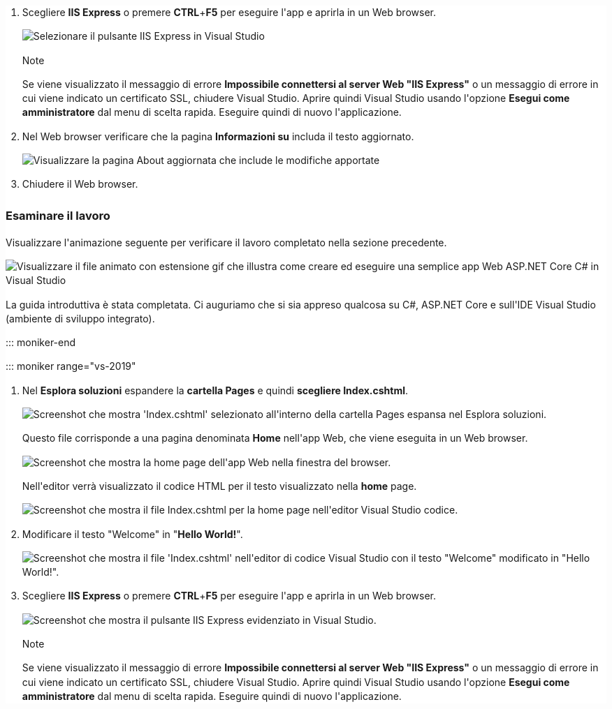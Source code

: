 1. Scegliere **IIS Express** o premere **CTRL**+**F5** per eseguire l'app e aprirla in un Web browser.

   ![Selezionare il pulsante IIS Express in Visual Studio](../ide/media/csharp-aspnet-hello-world-iis-button.png)

   > [!NOTE]
   > Se viene visualizzato il messaggio di errore **Impossibile connettersi al server Web "IIS Express"** o un messaggio di errore in cui viene indicato un certificato SSL, chiudere Visual Studio. Aprire quindi Visual Studio usando l'opzione **Esegui come amministratore** dal menu di scelta rapida. Eseguire quindi di nuovo l'applicazione.

1. Nel Web browser verificare che la pagina **Informazioni su** includa il testo aggiornato.

   ![Visualizzare la pagina About aggiornata che include le modifiche apportate](../ide/media/csharp-aspnet-about-page-hello-world.png)

1. Chiudere il Web browser.

### <a name="review-your-work"></a>Esaminare il lavoro

Visualizzare l'animazione seguente per verificare il lavoro completato nella sezione precedente.

  ![Visualizzare il file animato con estensione gif che illustra come creare ed eseguire una semplice app Web ASP.NET Core C# in Visual Studio](../ide/media/csharp-aspnet-animated-hello-world.gif)

La guida introduttiva è stata completata. Ci auguriamo che si sia appreso qualcosa su C#, ASP.NET Core e sull'IDE Visual Studio (ambiente di sviluppo integrato).

::: moniker-end

::: moniker range="vs-2019"

1. Nel **Esplora soluzioni** espandere la **cartella Pages** e quindi **scegliere Index.cshtml**.

   ![Screenshot che mostra 'Index.cshtml' selezionato all'interno della cartella Pages espansa nel Esplora soluzioni.](../ide/media/vs-2019/csharp-aspnet-index-page-cshtml-file.png)

   Questo file corrisponde a una pagina denominata **Home** nell'app Web, che viene eseguita in un Web browser.

   ![Screenshot che mostra la home page dell'app Web nella finestra del browser.](../ide/media/vs-2019/csharp-aspnet-index-page.png)

   Nell'editor verrà visualizzato il codice HTML per il testo visualizzato nella **home** page.

   ![Screenshot che mostra il file Index.cshtml per la home page nell'editor Visual Studio codice.](../ide/media/vs-2019/csharp-aspnet-index-cshtml-page.png)

1. Modificare il testo "Welcome" in "**Hello World!**".

   ![Screenshot che mostra il file 'Index.cshtml' nell'editor di codice Visual Studio con il testo "Welcome" modificato in "Hello World!".](../ide/media/vs-2019/csharp-aspnet-index-cshtml-page-hello-world.png)

1. Scegliere **IIS Express** o premere **CTRL**+**F5** per eseguire l'app e aprirla in un Web browser.

   ![Screenshot che mostra il pulsante IIS Express evidenziato in Visual Studio.](../ide/media/vs-2019/csharp-aspnet-generic-iis-button.png)

   > [!NOTE]
   > Se viene visualizzato il messaggio di errore **Impossibile connettersi al server Web "IIS Express"** o un messaggio di errore in cui viene indicato un certificato SSL, chiudere Visual Studio. Aprire quindi Visual Studio usando l'opzione **Esegui come amministratore** dal menu di scelta rapida. Eseguire quindi di nuovo l'applicazione.
